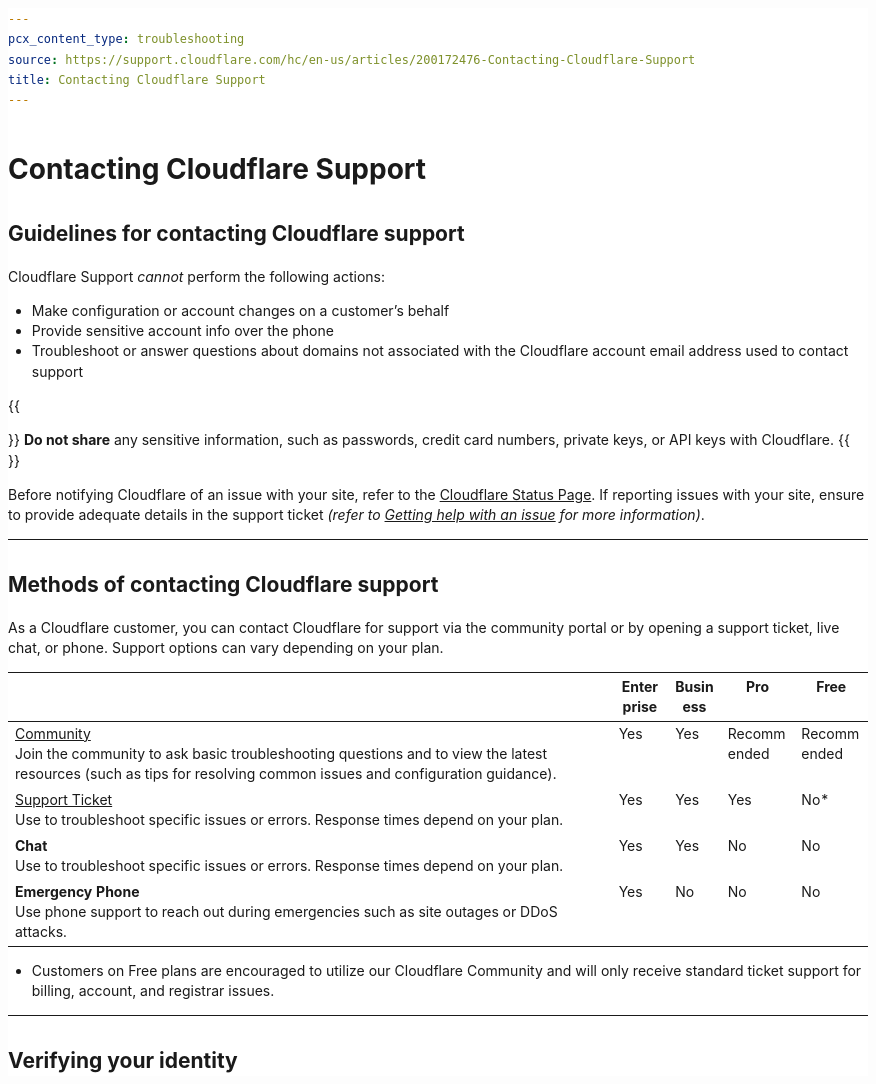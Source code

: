 ```yaml
---
pcx_content_type: troubleshooting
source: https://support.cloudflare.com/hc/en-us/articles/200172476-Contacting-Cloudflare-Support
title: Contacting Cloudflare Support
---
```


# Contacting Cloudflare Support

## Guidelines for contacting Cloudflare support

Cloudflare Support _cannot_ perform the following actions:

-   Make configuration or account changes on a customer’s behalf
-   Provide sensitive account info over the phone
-   Troubleshoot or answer questions about domains not associated with the Cloudflare account email address used to contact support

{{<Aside type="warning">}}
**Do not share** any sensitive information, such as passwords, credit
card numbers, private keys, or API keys with Cloudflare.
{{</Aside>}}

Before notifying Cloudflare of an issue with your site, refer to the [Cloudflare Status Page](https://www.cloudflarestatus.com/). If reporting issues with your site, ensure to provide adequate details in the support ticket _(refer to [Getting help with an issue](#getting-help-with-an-issue) for more information)_.

___

## Methods of contacting Cloudflare support

As a Cloudflare customer, you can contact Cloudflare for support via the community portal or by opening a support ticket, live chat, or phone. Support options can vary depending on your plan.

|   | Enterprise  | Business | Pro | Free |
|---|---|---|---|---|
|  [Community](https://community.cloudflare.com/)<br/>Join the community to ask basic troubleshooting questions and to view the latest resources (such as tips for resolving common issues and configuration guidance). | Yes  | Yes  | Recommended  | Recommended  |
| [Support Ticket](#getting-help-with-an-issue)<br/>Use to troubleshoot specific issues or errors. Response times depend on your plan. | Yes | Yes | Yes | No* |
| **Chat**<br/>Use to troubleshoot specific issues or errors. Response times depend on your plan. | Yes | Yes | No | No |
| **Emergency Phone**<br/>Use phone support to reach out during emergencies such as site outages or DDoS attacks. | Yes | No | No | No |


* Customers on Free plans are encouraged to utilize our Cloudflare Community and will only receive standard ticket support for billing, account, and registrar issues.

___

## Verifying your identity
